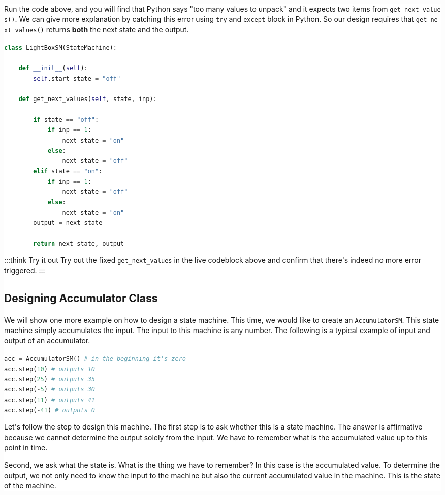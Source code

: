 Run the code above, and you will find that Python says "too many values to unpack" and it expects two items from `get_next_values()`. We can give more explanation by catching this error using `try` and `except` block in Python. So our design requires that `get_next_values()` returns **both** the next state and the output.

```python
class LightBoxSM(StateMachine):

    def __init__(self):
        self.start_state = "off"

    def get_next_values(self, state, inp):

        if state == "off":
            if inp == 1:
                next_state = "on"
            else:
                next_state = "off"
        elif state == "on":
            if inp == 1:
                next_state = "off"
            else:
                next_state = "on"
        output = next_state

        return next_state, output
```

:::think Try it out
Try out the fixed `get_next_values` in the live codeblock above and confirm that there's indeed no more error triggered.
:::

## Designing Accumulator Class

We will show one more example on how to design a state machine. This time, we would like to create an `AccumulatorSM`. This state machine simply accumulates the input. The input to this machine is any number. The following is a typical example of input and output of an accumulator.

```python
acc = AccumulatorSM() # in the beginning it's zero
acc.step(10) # outputs 10
acc.step(25) # outputs 35
acc.step(-5) # outputs 30
acc.step(11) # outputs 41
acc.step(-41) # outputs 0
```

Let's follow the step to design this machine. The first step is to ask whether this is a state machine. The answer is affirmative because we cannot determine the output solely from the input. We have to remember what is the accumulated value up to this point in time.

Second, we ask what the state is. What is the thing we have to remember? In this case is the accumulated value. To determine the output, we not only need to know the input to the machine but also the current accumulated value in the machine. This is the state of the machine.

